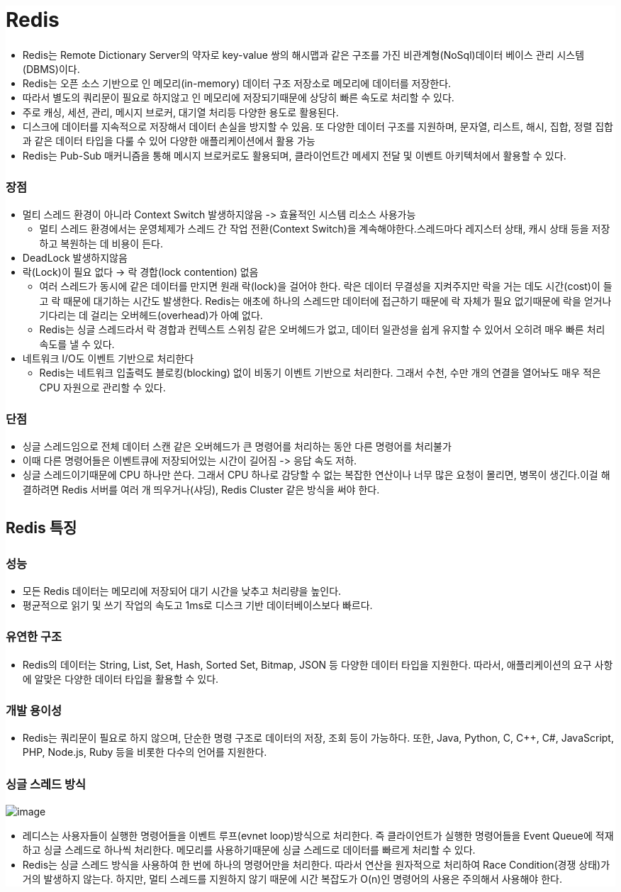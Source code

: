 # Redis
- Redis는 Remote Dictionary Server의 약자로 key-value 쌍의 해시맵과 같은 구조를 가진 비관계형(NoSql)데이터 베이스 관리 시스템(DBMS)이다.
- Redis는 오픈 소스 기반으로 인 메모리(in-memory) 데이터 구조 저장소로 메모리에 데이터를 저장한다.
- 따라서 별도의 쿼리문이 필요로 하지않고 인 메모리에 저장되기때문에 상당히 빠른 속도로 처리할 수 있다.
-  주로 캐싱, 세션, 관리, 메시지 브로커, 대기열 처리등 다양한 용도로 활용된다.
-  디스크에 데이터를 지속적으로 저장해서 데이터 손실을 방지할 수 있음. 또 다양한 데이터 구조를 지원하며, 문자열, 리스트, 해시, 집합, 정렬 집합과 같은 데이터 타입을 다룰 수 있어 다양한 애플리케이션에서 활용 가능
- Redis는 Pub-Sub 매커니즘을 통해 메시지 브로커로도 활용되며, 클라이언트간 메세지 전달 및 이벤트 아키텍처에서 활용할 수 있다.

### 장점
- 멀티 스레드 환경이 아니라 Context Switch 발생하지않음 -> 효율적인 시스템 리소스 사용가능
    - 멀티 스레드 환경에서는 운영체제가 스레드 간 작업 전환(Context Switch)을 계속해야한다.스레드마다 레지스터 상태, 캐시 상태 등을 저장하고 복원하는 데 비용이 든다.
- DeadLock 발생하지않음
- 락(Lock)이 필요 없다 → 락 경합(lock contention) 없음
    - 여러 스레드가 동시에 같은 데이터를 만지면 원래 락(lock)을 걸어야 한다. 락은 데이터 무결성을 지켜주지만 락을 거는 데도 시간(cost)이 들고 락 때문에 대기하는 시간도 발생한다. Redis는 애초에 하나의 스레드만 데이터에 접근하기 때문에 락 자체가 필요 없기때문에 락을 얻거나 기다리는 데 걸리는 오버헤드(overhead)가 아예 없다.
    - Redis는 싱글 스레드라서 락 경합과 컨텍스트 스위칭 같은 오버헤드가 없고, 데이터 일관성을 쉽게 유지할 수 있어서 오히려 매우 빠른 처리 속도를 낼 수 있다.
- 네트워크 I/O도 이벤트 기반으로 처리한다
    - Redis는 네트워크 입출력도 블로킹(blocking) 없이 비동기 이벤트 기반으로 처리한다. 그래서 수천, 수만 개의 연결을 열어놔도 매우 적은 CPU 자원으로 관리할 수 있다.

### 단점
- 싱글 스레드임으로 전체 데이터 스캔 같은 오버헤드가 큰 명령어를 처리하는 동안 다른 명령어를 처리불가
- 이때 다른 명령어들은 이벤트큐에 저장되어있는 시간이 길어짐 -> 응답 속도 저하.
- 싱글 스레드이기때문에 CPU 하나만 쓴다. 그래서 CPU 하나로 감당할 수 없는 복잡한 연산이나 너무 많은 요청이 몰리면, 병목이 생긴다.이걸 해결하려면 Redis 서버를 여러 개 띄우거나(샤딩), Redis Cluster 같은 방식을 써야 한다.

## Redis 특징 
### 성능
- 모든 Redis 데이터는 메모리에 저장되어 대기 시간을 낮추고 처리량을 높인다.
- 평균적으로 읽기 및 쓰기 작업의 속도고 1ms로 디스크 기반 데이터베이스보다 빠르다.

### 유연한 구조
- Redis의 데이터는 String, List, Set, Hash, Sorted Set, Bitmap, JSON 등 다양한 데이터 타입을 지원한다. 따라서, 애플리케이션의 요구 사항에 알맞은 다양한 데이터 타입을 활용할 수 있다.
  
### 개발 용이성
- Redis는 쿼리문이 필요로 하지 않으며, 단순한 명령 구조로 데이터의 저장, 조회 등이 가능하다. 또한, Java, Python, C, C++, C#, JavaScript, PHP, Node.js, Ruby 등을 비롯한 다수의 언어를 지원한다.
 
###  싱글 스레드 방식
![image](https://github.com/user-attachments/assets/2866197a-e944-4842-9f8a-5c6a84ddc802)

- 레디스는 사용자들이 실행한 명령어들을 이벤트 루프(evnet loop)방식으로 처리한다. 즉 클라이언트가 실행한 명령어들을 Event Queue에 적재하고 싱글 스레드로 하나씩 처리한다. 메모리를 사용하기때문에 싱글 스레드로 데이터를 빠르게 처리할 수 있다.
- Redis는 싱글 스레드 방식을 사용하여 한 번에 하나의 명령어만을 처리한다. 따라서 연산을 원자적으로 처리하여 Race Condition(경쟁 상태)가 거의 발생하지 않는다. 하지만, 멀티 스레드를 지원하지 않기 때문에 시간 복잡도가 O(n)인 명령어의 사용은 주의해서 사용해야 한다.
